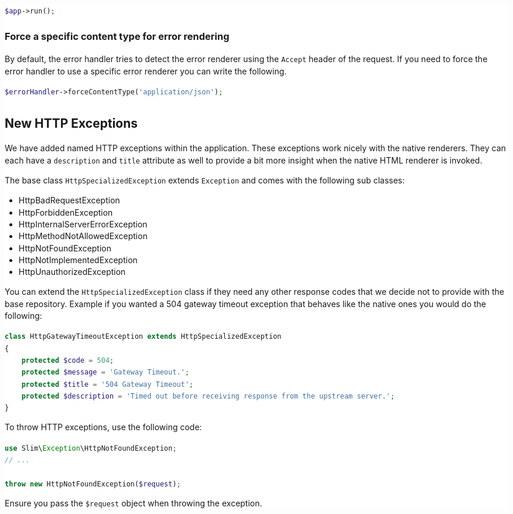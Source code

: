 ```php
$app->run();
```

### Force a specific content type for error rendering

By default, the error handler tries to detect the error renderer using the `Accept` header of the request. 
If you need to force the error handler to use a specific error renderer you can 
write the following.

```php
$errorHandler->forceContentType('application/json');
```

## New HTTP Exceptions

We have added named HTTP exceptions within the application. 
These exceptions work nicely with the native renderers. 
They can each have a `description` and `title` attribute as well to provide a bit more insight when the native HTML renderer is invoked. 

The base class `HttpSpecializedException` extends `Exception` and comes with the following sub classes:

* HttpBadRequestException
* HttpForbiddenException
* HttpInternalServerErrorException
* HttpMethodNotAllowedException
* HttpNotFoundException
* HttpNotImplementedException
* HttpUnauthorizedException

You can extend the `HttpSpecializedException` class if they need any other response codes that we decide not to provide with the base repository. 
Example if you wanted a 504 gateway timeout exception that behaves like the native ones you would do the following:

```php
class HttpGatewayTimeoutException extends HttpSpecializedException
{
    protected $code = 504;
    protected $message = 'Gateway Timeout.';
    protected $title = '504 Gateway Timeout';
    protected $description = 'Timed out before receiving response from the upstream server.';
}
```

To throw HTTP exceptions, use the following code:

```php
use Slim\Exception\HttpNotFoundException;
// ...

throw new HttpNotFoundException($request);
```

Ensure you pass the `$request` object when throwing the exception.

